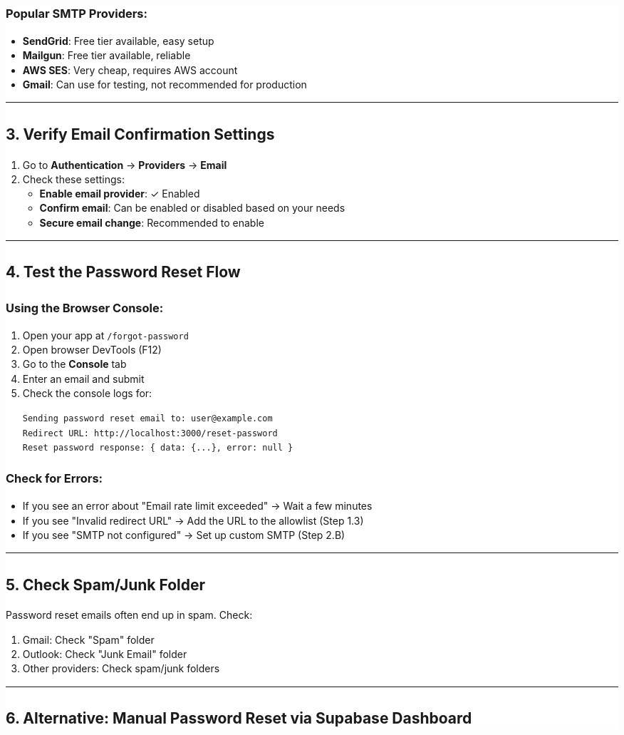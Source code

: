 ### Popular SMTP Providers:
- **SendGrid**: Free tier available, easy setup
- **Mailgun**: Free tier available, reliable
- **AWS SES**: Very cheap, requires AWS account
- **Gmail**: Can use for testing, not recommended for production

---

## 3. Verify Email Confirmation Settings

1. Go to **Authentication** → **Providers** → **Email**
2. Check these settings:
   - **Enable email provider**: ✓ Enabled
   - **Confirm email**: Can be enabled or disabled based on your needs
   - **Secure email change**: Recommended to enable

---

## 4. Test the Password Reset Flow

### Using the Browser Console:
1. Open your app at `/forgot-password`
2. Open browser DevTools (F12)
3. Go to the **Console** tab
4. Enter an email and submit
5. Check the console logs for:
   ```
   Sending password reset email to: user@example.com
   Redirect URL: http://localhost:3000/reset-password
   Reset password response: { data: {...}, error: null }
   ```

### Check for Errors:
- If you see an error about "Email rate limit exceeded" → Wait a few minutes
- If you see "Invalid redirect URL" → Add the URL to the allowlist (Step 1.3)
- If you see "SMTP not configured" → Set up custom SMTP (Step 2.B)

---

## 5. Check Spam/Junk Folder

Password reset emails often end up in spam. Check:
1. Gmail: Check "Spam" folder
2. Outlook: Check "Junk Email" folder
3. Other providers: Check spam/junk folders

---

## 6. Alternative: Manual Password Reset via Supabase Dashboard
